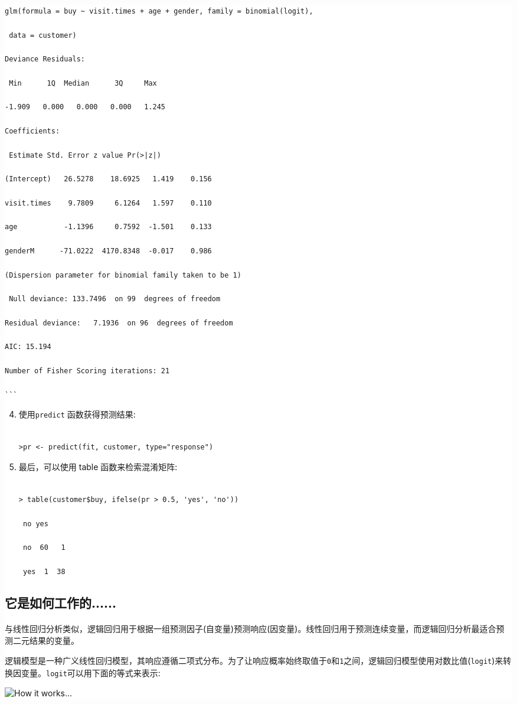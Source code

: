     glm(formula = buy ~ visit.times + age + gender, family = binomial(logit),

     data = customer)

    Deviance Residuals: 

     Min      1Q  Median      3Q     Max 

    -1.909   0.000   0.000   0.000   1.245 

    Coefficients:

     Estimate Std. Error z value Pr(>|z|)

    (Intercept)   26.5278    18.6925   1.419    0.156

    visit.times    9.7809     6.1264   1.597    0.110

    age           -1.1396     0.7592  -1.501    0.133

    genderM      -71.0222  4170.8348  -0.017    0.986

    (Dispersion parameter for binomial family taken to be 1)

     Null deviance: 133.7496  on 99  degrees of freedom

    Residual deviance:   7.1936  on 96  degrees of freedom

    AIC: 15.194

    Number of Fisher Scoring iterations: 21

    ```

4.  使用`predict` 函数获得预测结果:

    ```

    >pr <- predict(fit, customer, type="response")

    ```

5.  最后，可以使用 table 函数来检索混淆矩阵:

    ```

    > table(customer$buy, ifelse(pr > 0.5, 'yes', 'no'))

     no yes

     no  60   1

     yes  1  38

    ```

## 它是如何工作的……

与线性回归分析类似，逻辑回归用于根据一组预测因子(自变量)预测响应(因变量)。线性回归用于预测连续变量，而逻辑回归分析最适合预测二元结果的变量。

逻辑模型是一种广义线性回归模型，其响应遵循二项式分布。为了让响应概率始终取值于`0`和`1`之间，逻辑回归模型使用对数比值(`logit`)来转换因变量。`logit`可以用下面的等式来表示:

![How it works…](graphics/B04007_11_19.jpg)
